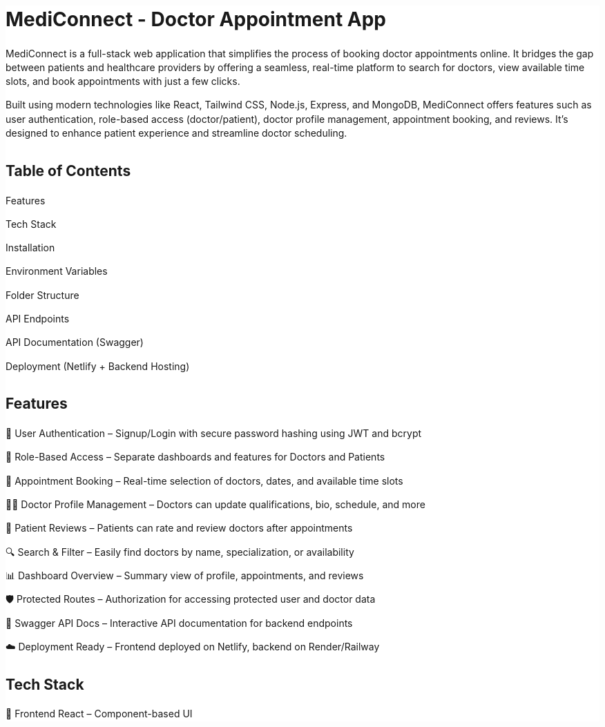 
# MediConnect - Doctor Appointment App

MediConnect is a full-stack web application that simplifies the process of booking doctor appointments online. It bridges the gap between patients and healthcare providers by offering a seamless, real-time platform to search for doctors, view available time slots, and book appointments with just a few clicks.

Built using modern technologies like React, Tailwind CSS, Node.js, Express, and MongoDB, MediConnect offers features such as user authentication, role-based access (doctor/patient), doctor profile management, appointment booking, and reviews. It’s designed to enhance patient experience and streamline doctor scheduling.


## Table of Contents


Features

Tech Stack

Installation

Environment Variables

Folder Structure

API Endpoints

API Documentation (Swagger)

Deployment (Netlify + Backend Hosting)
## Features

👤 User Authentication – Signup/Login with secure password hashing using JWT and bcrypt

🏥 Role-Based Access – Separate dashboards and features for Doctors and Patients

📅 Appointment Booking – Real-time selection of doctors, dates, and available time slots

👨‍⚕️ Doctor Profile Management – Doctors can update qualifications, bio, schedule, and more

💬 Patient Reviews – Patients can rate and review doctors after appointments

🔍 Search & Filter – Easily find doctors by name, specialization, or availability

📊 Dashboard Overview – Summary view of profile, appointments, and reviews

🛡️ Protected Routes – Authorization for accessing protected user and doctor data

🧾 Swagger API Docs – Interactive API documentation for backend endpoints

☁️ Deployment Ready – Frontend deployed on Netlify, backend on Render/Railway


## Tech Stack
🔷 Frontend
React – Component-based UI

